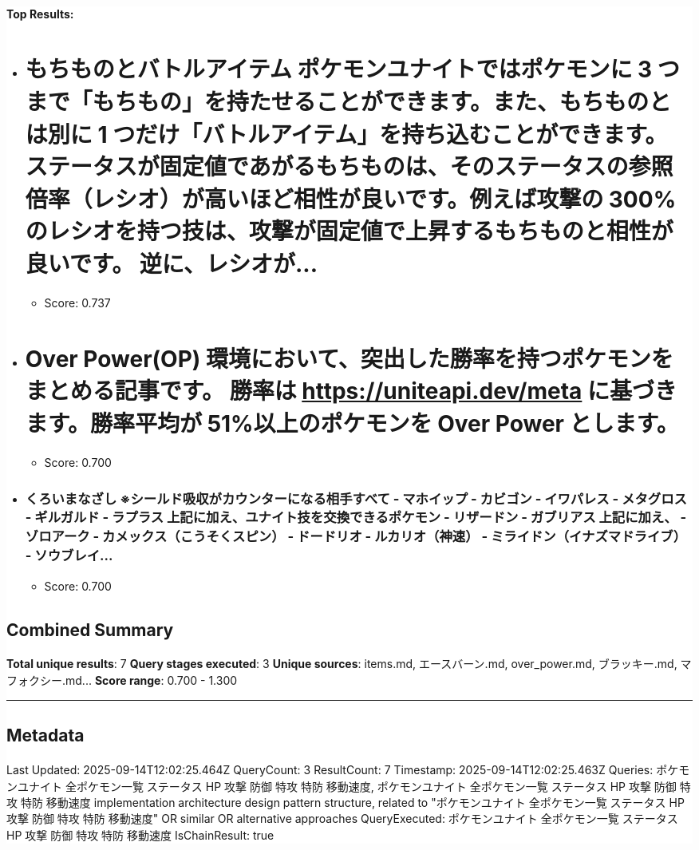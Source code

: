 #### Top Results:

- # もちものとバトルアイテム  ポケモンユナイトではポケモンに 3 つまで「もちもの」を持たせることができます。また、もちものとは別に 1 つだけ「バトルアイテム」を持ち込むことができます。  ステータスが固定値であがるもちものは、そのステータスの参照倍率（レシオ）が高いほど相性が良いです。例えば攻撃の 300%のレシオを持つ技は、攻撃が固定値で上昇するもちものと相性が良いです。  逆に、レシオが...
  - Score: 0.737
- # Over Power(OP)  環境において、突出した勝率を持つポケモンをまとめる記事です。 勝率は https://uniteapi.dev/meta に基づきます。勝率平均が 51%以上のポケモンを Over Power とします。 
  - Score: 0.700
- ### くろいまなざし  ※シールド吸収がカウンターになる相手すべて  - マホイップ - カビゴン - イワパレス - メタグロス - ギルガルド - ラプラス  上記に加え、ユナイト技を交換できるポケモン  - リザードン - ガブリアス  上記に加え、  - ゾロアーク - カメックス（こうそくスピン） - ドードリオ - ルカリオ（神速） - ミライドン（イナズマドライブ） - ソウブレイ...
  - Score: 0.700

## Combined Summary

**Total unique results**: 7
**Query stages executed**: 3
**Unique sources**: items.md, エースバーン.md, over_power.md, ブラッキー.md, マフォクシー.md...
**Score range**: 0.700 - 1.300

---

## Metadata

Last Updated: 2025-09-14T12:02:25.464Z
QueryCount: 3
ResultCount: 7
Timestamp: 2025-09-14T12:02:25.463Z
Queries: ポケモンユナイト 全ポケモン一覧 ステータス HP 攻撃 防御 特攻 特防 移動速度, ポケモンユナイト 全ポケモン一覧 ステータス HP 攻撃 防御 特攻 特防 移動速度 implementation architecture design pattern structure, related to "ポケモンユナイト 全ポケモン一覧 ステータス HP 攻撃 防御 特攻 特防 移動速度" OR similar OR alternative approaches
QueryExecuted: ポケモンユナイト 全ポケモン一覧 ステータス HP 攻撃 防御 特攻 特防 移動速度
IsChainResult: true